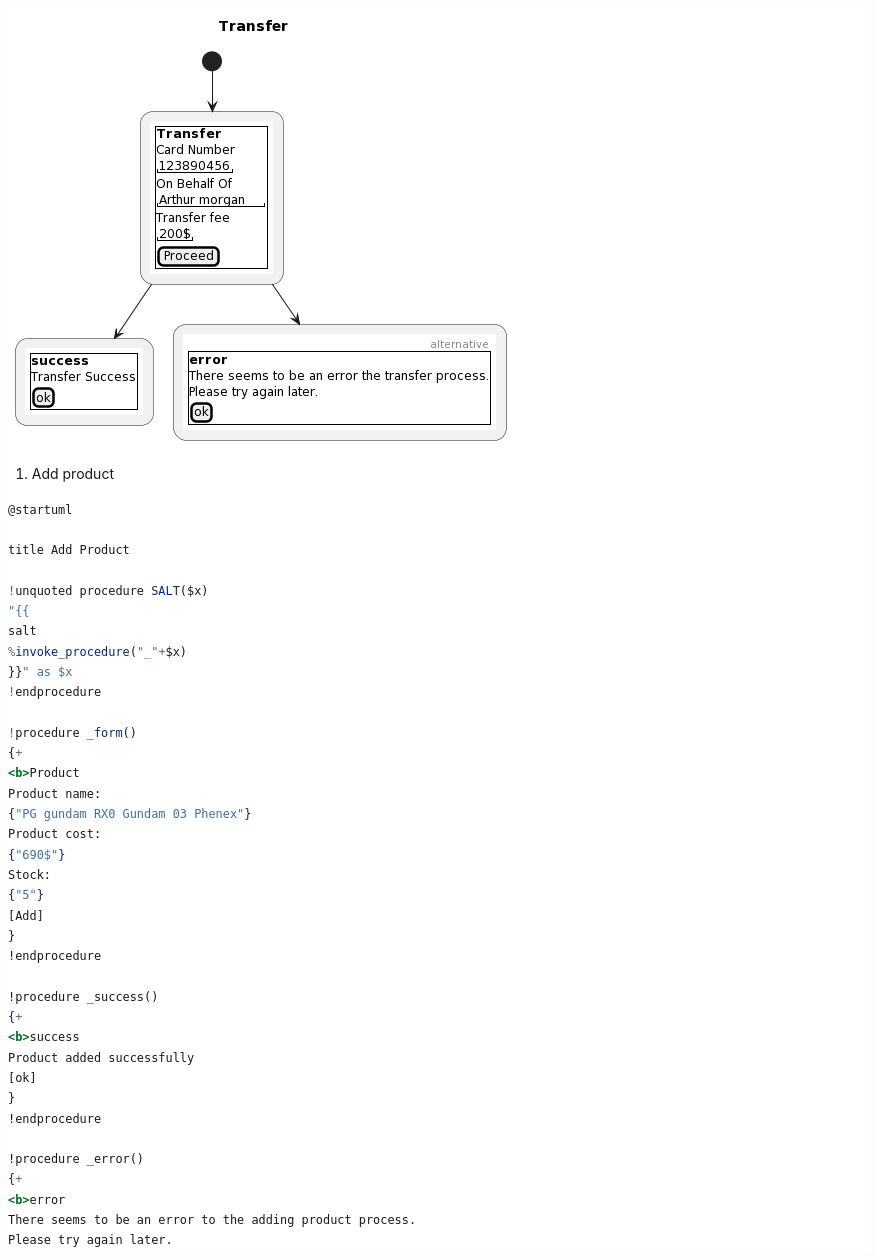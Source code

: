 ![Untitled](Dataset%20GUI%20ce53c8c5660c4e04a349f4bd1ac03463/Untitled.png)

1. Add product

```jsx
@startuml

title Add Product

!unquoted procedure SALT($x)
"{{
salt
%invoke_procedure("_"+$x)
}}" as $x
!endprocedure

!procedure _form()
{+
<b>Product
Product name:
{"PG gundam RX0 Gundam 03 Phenex"}
Product cost:
{"690$"}
Stock:
{"5"}
[Add]
}
!endprocedure

!procedure _success()
{+
<b>success
Product added successfully
[ok]
}
!endprocedure

!procedure _error()
{+
<b>error
There seems to be an error to the adding product process.
Please try again later.
```